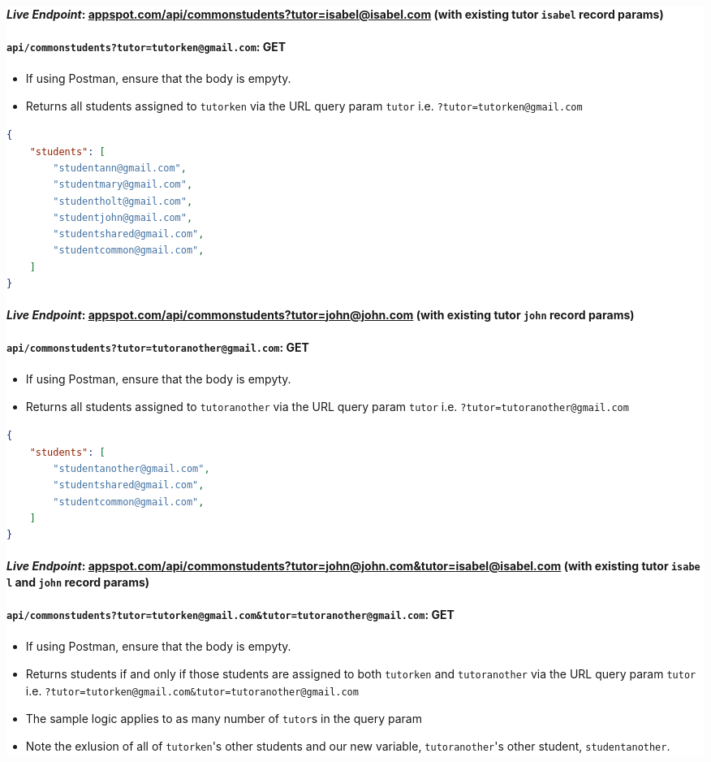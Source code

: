 #### ***Live Endpoint***: [appspot.com/api/commonstudents?tutor=isabel@isabel.com](https://fsdisraelias.df.r.appspot.com/api/commonstudents?tutor=isabel@isabel.com) (with existing tutor `isabel` record params)
#### `api/commonstudents?tutor=tutorken@gmail.com`: GET
* If using Postman, ensure that the body is empyty.

* Returns all students assigned to `tutorken` via the URL query param `tutor` i.e. `?tutor=tutorken@gmail.com` 
``` json
{
    "students": [
        "studentann@gmail.com",
        "studentmary@gmail.com",
        "studentholt@gmail.com",
        "studentjohn@gmail.com",
        "studentshared@gmail.com",
        "studentcommon@gmail.com",
    ]
}
```

#### ***Live Endpoint***: [appspot.com/api/commonstudents?tutor=john@john.com](https://fsdisraelias.df.r.appspot.com/api/commonstudents?tutor=john@john.com) (with existing tutor `john` record params)
#### `api/commonstudents?tutor=tutoranother@gmail.com`: GET
* If using Postman, ensure that the body is empyty.

* Returns all students assigned to `tutoranother` via the URL query param `tutor` i.e. `?tutor=tutoranother@gmail.com` 
``` json
{
    "students": [
        "studentanother@gmail.com",
        "studentshared@gmail.com",
        "studentcommon@gmail.com",
    ]
}
```

#### ***Live Endpoint***: [appspot.com/api/commonstudents?tutor=john@john.com&tutor=isabel@isabel.com](https://fsdisraelias.df.r.appspot.com/api/commonstudents?tutor=john@john.com&tutor=isabel@isabel.com) (with existing tutor `isabel` and `john` record params)
#### `api/commonstudents?tutor=tutorken@gmail.com&tutor=tutoranother@gmail.com`: GET
* If using Postman, ensure that the body is empyty.

* Returns students if and only if those students are assigned to both `tutorken` and `tutoranother` via the URL query param `tutor` i.e. `?tutor=tutorken@gmail.com&tutor=tutoranother@gmail.com`
* The sample logic applies to as many number of `tutor`s in the query param 
* Note the exlusion of all of `tutorken`'s other students and our new variable, `tutoranother`'s other student, `studentanother`.
